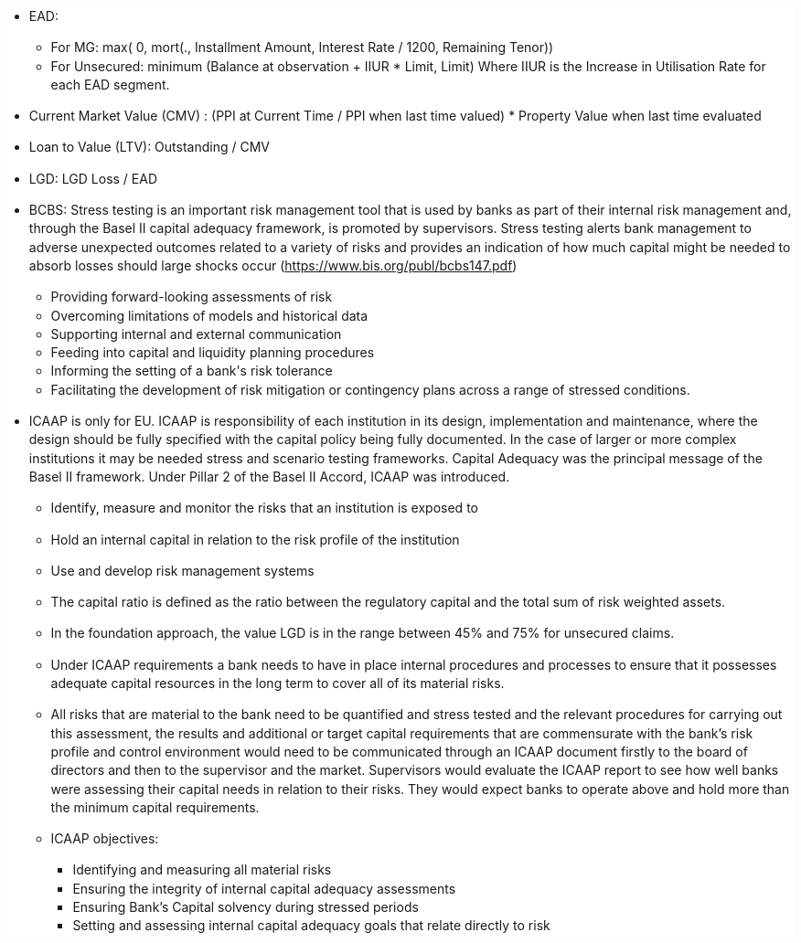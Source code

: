 - EAD:
  - For MG: max( 0, mort(., Installment Amount, Interest Rate / 1200, Remaining Tenor))
  - For Unsecured: minimum (Balance at observation + IIUR * Limit, Limit) Where IIUR is the Increase in Utilisation Rate for each EAD segment.

- Current Market Value (CMV) : (PPI at Current Time / PPI when last time valued) * Property Value when last time evaluated
- Loan to Value (LTV): Outstanding / CMV
- LGD: LGD Loss / EAD

- BCBS: Stress testing is an important risk management tool that is used by banks as part of their internal risk management and, 
  through the Basel II capital adequacy framework, is promoted by supervisors. Stress testing alerts bank management to adverse unexpected outcomes related 
  to a variety of risks and provides an indication of how much capital might be needed to absorb losses should large shocks occur (https://www.bis.org/publ/bcbs147.pdf)
   - Providing forward-looking assessments of risk
   - Overcoming limitations of models and historical data
   - Supporting internal and external communication
   - Feeding into capital and liquidity planning procedures
   - Informing the setting of a bank's risk tolerance
   - Facilitating the development of risk mitigation or contingency plans across a range of stressed conditions.

- ICAAP is only for EU. ICAAP is responsibility of each institution in its design, implementation and maintenance, where the design should be fully specified with 
  the capital policy being fully documented. In the case of larger or more complex institutions it may be needed stress and scenario testing frameworks. 
  Capital Adequacy was the principal message of the Basel II framework. Under Pillar 2 of the Basel II Accord, ICAAP was introduced.
   - Identify, measure and monitor the risks that an institution is exposed to
   - Hold an internal capital in relation to the risk profile of the institution
   - Use and develop risk management systems
   - The capital ratio is defined as the ratio between the regulatory capital and the total sum of risk weighted assets.
   - In the foundation approach, the value LGD is in the range between 45% and 75% for unsecured claims.

    - Under ICAAP requirements a bank needs to have in place internal procedures and processes to ensure that it possesses adequate capital resources in the long term 
      to cover all of its material risks. 
    - All risks that are material to the bank need to be quantified and stress tested and the relevant procedures for carrying out this assessment, the results and 
      additional or target capital requirements that are commensurate with the bank’s risk profile and control environment would need to be communicated through an ICAAP
      document firstly to the board of directors and then to the supervisor and the market. Supervisors would evaluate the ICAAP report to see how well banks were assessing
      their capital needs in relation to their risks. They would expect banks to operate above and hold more than the minimum capital requirements.												

  - ICAAP objectives:
      - Identifying and measuring all material risks
      - Ensuring the integrity of internal capital adequacy assessments
      - Ensuring Bank’s Capital  solvency during stressed periods
      - Setting and assessing internal capital adequacy goals that relate directly to risk

